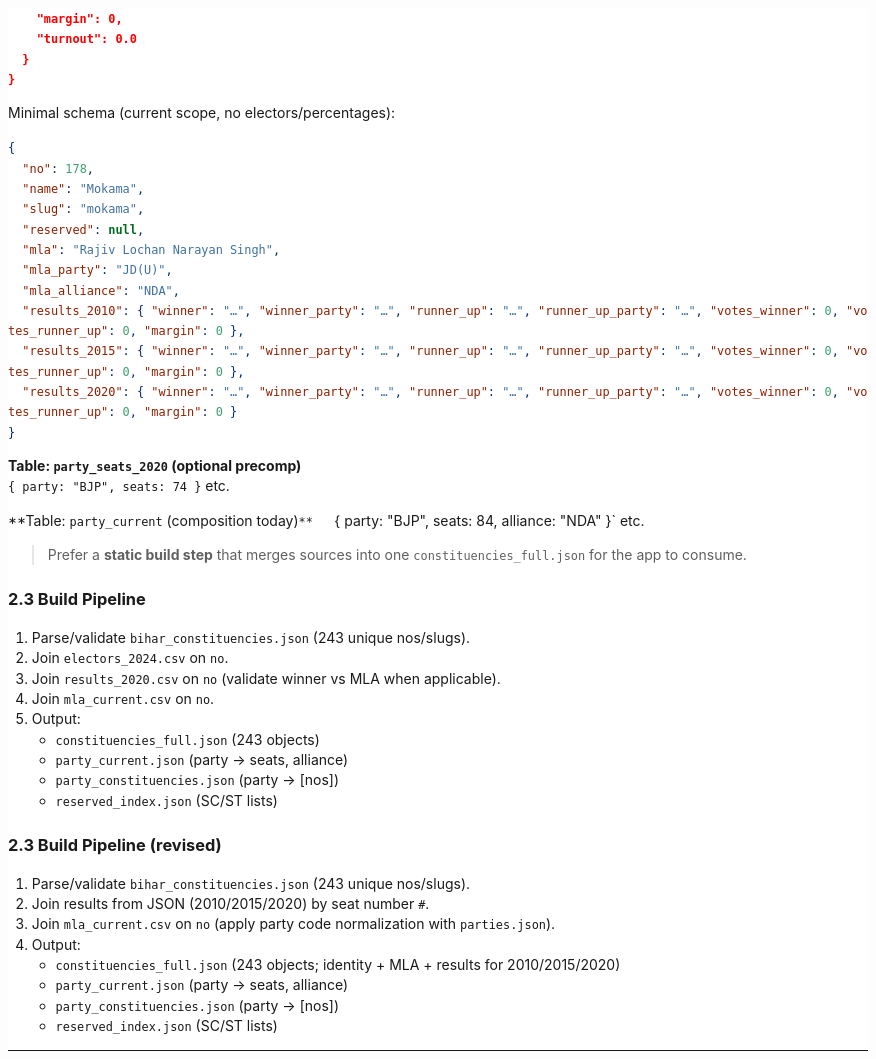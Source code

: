 ```json
    "margin": 0,
    "turnout": 0.0
  }
}
```

Minimal schema (current scope, no electors/percentages):
```json
{
  "no": 178,
  "name": "Mokama",
  "slug": "mokama",
  "reserved": null,
  "mla": "Rajiv Lochan Narayan Singh",
  "mla_party": "JD(U)",
  "mla_alliance": "NDA",
  "results_2010": { "winner": "…", "winner_party": "…", "runner_up": "…", "runner_up_party": "…", "votes_winner": 0, "votes_runner_up": 0, "margin": 0 },
  "results_2015": { "winner": "…", "winner_party": "…", "runner_up": "…", "runner_up_party": "…", "votes_winner": 0, "votes_runner_up": 0, "margin": 0 },
  "results_2020": { "winner": "…", "winner_party": "…", "runner_up": "…", "runner_up_party": "…", "votes_winner": 0, "votes_runner_up": 0, "margin": 0 }
}
```

**Table: `party_seats_2020` (optional precomp)**  
`{ party: "BJP", seats: 74 }` etc.

**Table: `party_current` (composition today)`**  
`{ party: "BJP", seats: 84, alliance: "NDA" }` etc.

> Prefer a **static build step** that merges sources into one `constituencies_full.json` for the app to consume.

### 2.3 Build Pipeline
1. Parse/validate `bihar_constituencies.json` (243 unique nos/slugs).
2. Join `electors_2024.csv` on `no`.
3. Join `results_2020.csv` on `no` (validate winner vs MLA when applicable).
4. Join `mla_current.csv` on `no`.
5. Output:
   - `constituencies_full.json` (243 objects)
   - `party_current.json` (party → seats, alliance)
   - `party_constituencies.json` (party → [nos])
   - `reserved_index.json` (SC/ST lists)

### 2.3 Build Pipeline (revised)
1. Parse/validate `bihar_constituencies.json` (243 unique nos/slugs).
2. Join results from JSON (2010/2015/2020) by seat number `#`.
3. Join `mla_current.csv` on `no` (apply party code normalization with `parties.json`).
4. Output:
   - `constituencies_full.json` (243 objects; identity + MLA + results for 2010/2015/2020)
   - `party_current.json` (party → seats, alliance)
   - `party_constituencies.json` (party → [nos])
   - `reserved_index.json` (SC/ST lists)

---